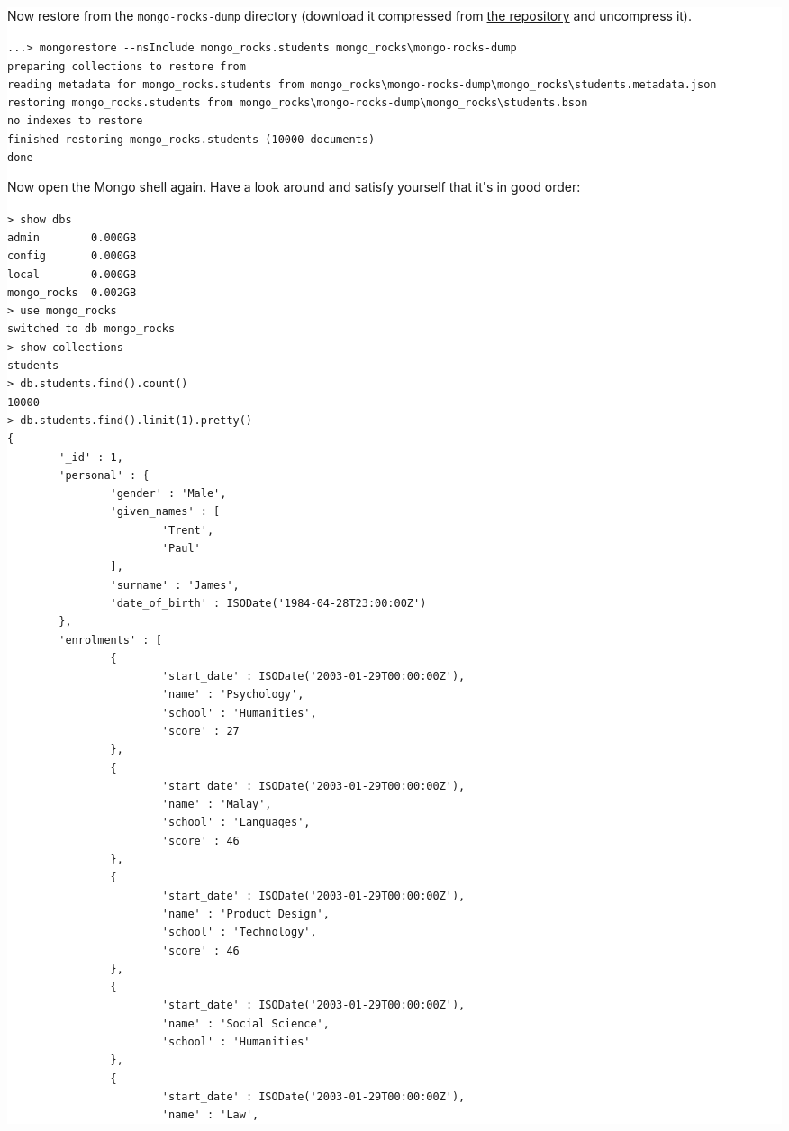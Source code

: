 Now restore from the `mongo-rocks-dump` directory (download it compressed from [the repository](https://bitbucket.org/BanksySan/mongorocks/downloads/mongo-rocks-dump.v1.zip) and uncompress it). 


    ...> mongorestore --nsInclude mongo_rocks.students mongo_rocks\mongo-rocks-dump
    preparing collections to restore from
    reading metadata for mongo_rocks.students from mongo_rocks\mongo-rocks-dump\mongo_rocks\students.metadata.json
    restoring mongo_rocks.students from mongo_rocks\mongo-rocks-dump\mongo_rocks\students.bson
    no indexes to restore
    finished restoring mongo_rocks.students (10000 documents)
    done
    
Now open the Mongo shell again.  Have a look around and satisfy yourself that it's in good order:

    > show dbs
    admin        0.000GB
    config       0.000GB
    local        0.000GB
    mongo_rocks  0.002GB
    > use mongo_rocks
    switched to db mongo_rocks
    > show collections
    students
    > db.students.find().count()
    10000
    > db.students.find().limit(1).pretty()
    {
            '_id' : 1,
            'personal' : {
                    'gender' : 'Male',
                    'given_names' : [
                            'Trent',
                            'Paul'
                    ],
                    'surname' : 'James',
                    'date_of_birth' : ISODate('1984-04-28T23:00:00Z')
            },
            'enrolments' : [
                    {
                            'start_date' : ISODate('2003-01-29T00:00:00Z'),
                            'name' : 'Psychology',
                            'school' : 'Humanities',
                            'score' : 27
                    },
                    {
                            'start_date' : ISODate('2003-01-29T00:00:00Z'),
                            'name' : 'Malay',
                            'school' : 'Languages',
                            'score' : 46
                    },
                    {
                            'start_date' : ISODate('2003-01-29T00:00:00Z'),
                            'name' : 'Product Design',
                            'school' : 'Technology',
                            'score' : 46
                    },
                    {
                            'start_date' : ISODate('2003-01-29T00:00:00Z'),
                            'name' : 'Social Science',
                            'school' : 'Humanities'
                    },
                    {
                            'start_date' : ISODate('2003-01-29T00:00:00Z'),
                            'name' : 'Law',